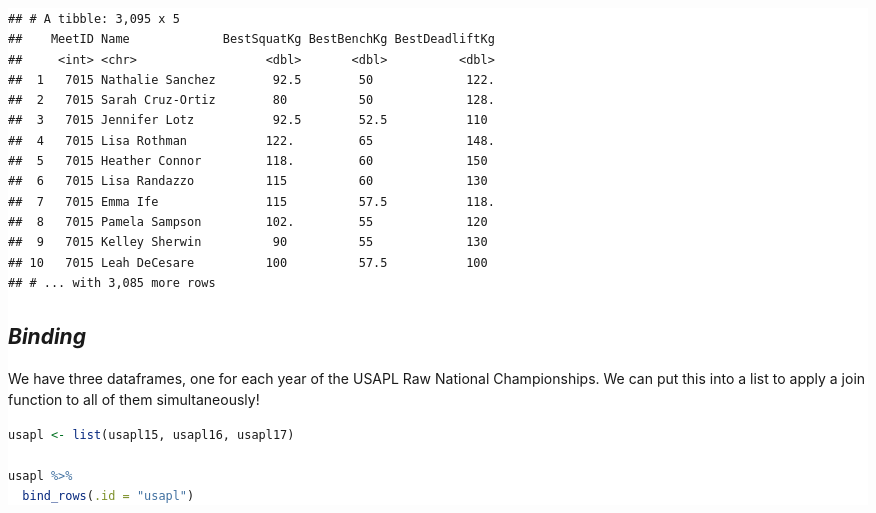     ## # A tibble: 3,095 x 5
    ##    MeetID Name             BestSquatKg BestBenchKg BestDeadliftKg
    ##     <int> <chr>                  <dbl>       <dbl>          <dbl>
    ##  1   7015 Nathalie Sanchez        92.5        50             122.
    ##  2   7015 Sarah Cruz-Ortiz        80          50             128.
    ##  3   7015 Jennifer Lotz           92.5        52.5           110 
    ##  4   7015 Lisa Rothman           122.         65             148.
    ##  5   7015 Heather Connor         118.         60             150 
    ##  6   7015 Lisa Randazzo          115          60             130 
    ##  7   7015 Emma Ife               115          57.5           118.
    ##  8   7015 Pamela Sampson         102.         55             120 
    ##  9   7015 Kelley Sherwin          90          55             130 
    ## 10   7015 Leah DeCesare          100          57.5           100 
    ## # ... with 3,085 more rows

*Binding*
---------

We have three dataframes, one for each year of the USAPL Raw National Championships. We can put this into a list to apply a join function to all of them simultaneously!

``` r
usapl <- list(usapl15, usapl16, usapl17)

usapl %>%
  bind_rows(.id = "usapl")
```
